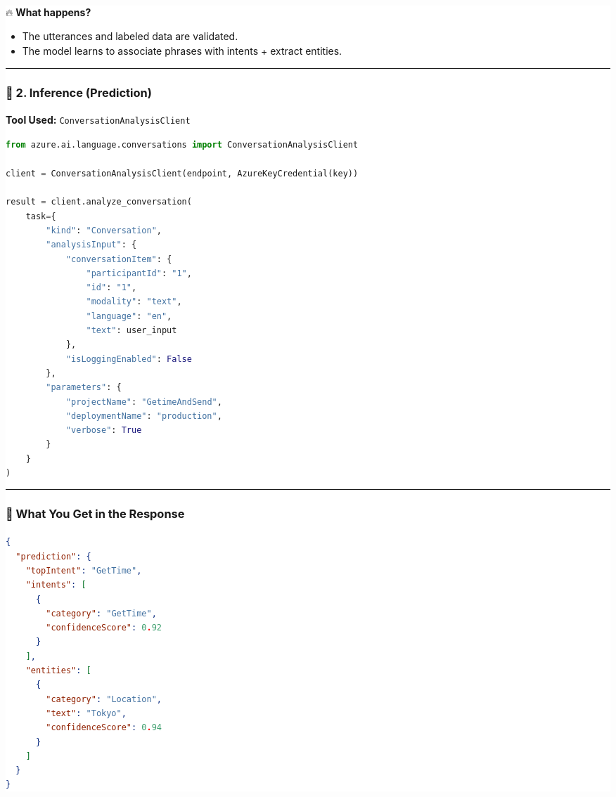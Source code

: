 🔥 **What happens?**

- The utterances and labeled data are validated.
- The model learns to associate phrases with intents + extract entities.

---

### 🧪 2. Inference (Prediction)

**Tool Used:** `ConversationAnalysisClient`

```python
from azure.ai.language.conversations import ConversationAnalysisClient

client = ConversationAnalysisClient(endpoint, AzureKeyCredential(key))

result = client.analyze_conversation(
    task={
        "kind": "Conversation",
        "analysisInput": {
            "conversationItem": {
                "participantId": "1",
                "id": "1",
                "modality": "text",
                "language": "en",
                "text": user_input
            },
            "isLoggingEnabled": False
        },
        "parameters": {
            "projectName": "GetimeAndSend",
            "deploymentName": "production",
            "verbose": True
        }
    }
)
```

---

### 🧠 What You Get in the Response

```json
{
  "prediction": {
    "topIntent": "GetTime",
    "intents": [
      {
        "category": "GetTime",
        "confidenceScore": 0.92
      }
    ],
    "entities": [
      {
        "category": "Location",
        "text": "Tokyo",
        "confidenceScore": 0.94
      }
    ]
  }
}
```
